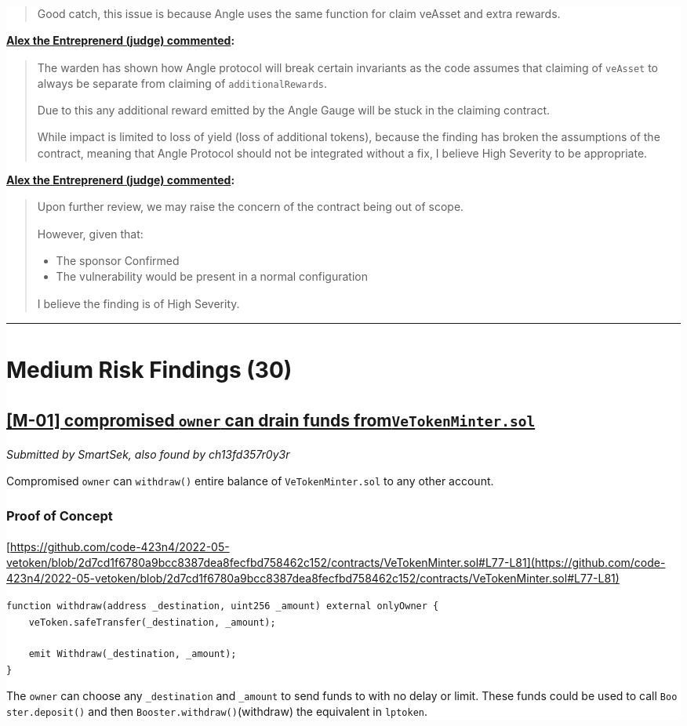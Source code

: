 > Good catch, this issue is because Angle uses the same function for claim veAsset and extra rewards.

**[Alex the Entreprenerd (judge) commented](https://github.com/code-423n4/2022-05-vetoken-findings/issues/209#issuecomment-1193419949):**

> The warden has shown how Angle protocol will break certain invariants as the code assumes that claiming of `veAsset` to always be separate from claiming of `additionalRewards`.
> 
> Due to this any additional reward emitted by the Angle Gauge will be stuck in the claiming contract.
> 
> While impact is limited to loss of yield (loss of additional tokens), because the finding has broken the assumptions of the contract, meaning that Angle Protocol should not be integrated without a fix, I believe High Severity to be appropriate.

**[Alex the Entreprenerd (judge) commented](https://github.com/code-423n4/2022-05-vetoken-findings/issues/209#issuecomment-1199815504):**

> Upon further review, we may raise the concern of the contract being out of scope.
> 
> However, given that:
> 
> *   The sponsor Confirmed
> *   The vulnerability would be present in a normal configuration
> 
> I believe the finding is of High Severity.

* * *

[](#medium-risk-findings-30)Medium Risk Findings (30)
=====================================================

[](#m-01-compromised-owner-can-drain-funds-fromvetokenmintersol)[\[M-01\] compromised `owner` can drain funds from`VeTokenMinter.sol`](https://github.com/code-423n4/2022-05-vetoken-findings/issues/69)
--------------------------------------------------------------------------------------------------------------------------------------------------------------------------------------------------------

_Submitted by SmartSek, also found by ch13fd357r0y3r_

Compromised `owner` can `withdraw()` entire balance of `VeTokenMinter.sol` to any other account.

### [](#proof-of-concept-1)Proof of Concept

[https://github.com/code-423n4/2022-05-vetoken/blob/2d7cd1f6780a9bcc8387dea8fecfbd758462c152/contracts/VeTokenMinter.sol#L77-L81](https://github.com/code-423n4/2022-05-vetoken/blob/2d7cd1f6780a9bcc8387dea8fecfbd758462c152/contracts/VeTokenMinter.sol#L77-L81)

    function withdraw(address _destination, uint256 _amount) external onlyOwner {
        veToken.safeTransfer(_destination, _amount);
    
        emit Withdraw(_destination, _amount);
    }

The `owner` can choose any `_destination` and `_amount` to send funds to with no delay or limit. These funds could be used to call `Booster.deposit()` and then `Booster.withdraw()`(withdraw) the equivalent in `lptoken`.
